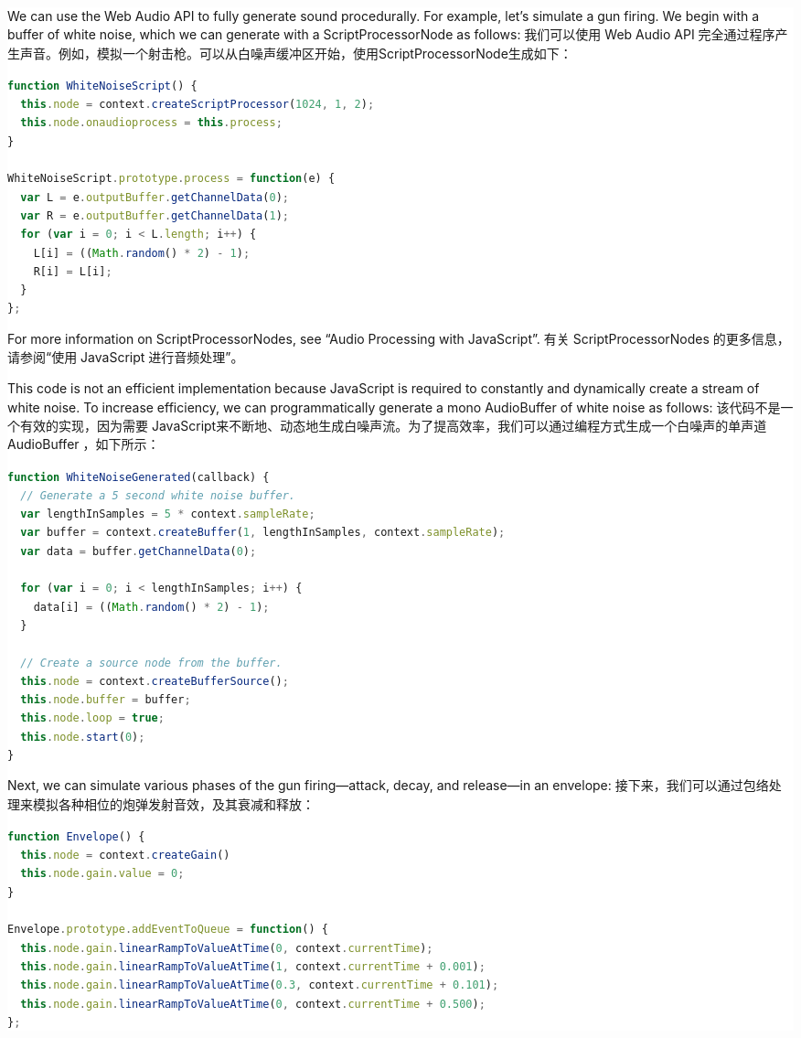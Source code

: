 We can use the Web Audio API to fully generate sound procedurally. For example, let’s simulate a gun firing. We begin with a buffer of white noise, which we can generate with a ScriptProcessorNode as follows:
我们可以使用 Web Audio API 完全通过程序产生声音。例如，模拟一个射击枪。可以从白噪声缓冲区开始，使用ScriptProcessorNode生成如下：

```js
function WhiteNoiseScript() {
  this.node = context.createScriptProcessor(1024, 1, 2);
  this.node.onaudioprocess = this.process;
}

WhiteNoiseScript.prototype.process = function(e) {
  var L = e.outputBuffer.getChannelData(0);
  var R = e.outputBuffer.getChannelData(1);
  for (var i = 0; i < L.length; i++) {
    L[i] = ((Math.random() * 2) - 1);
    R[i] = L[i];
  }
};
```

For more information on ScriptProcessorNodes, see “Audio Processing with JavaScript”.
有关 ScriptProcessorNodes 的更多信息，请参阅“使用 JavaScript 进行音频处理”。

This code is not an efficient implementation because JavaScript is required to constantly and dynamically create a stream of white noise. To increase efficiency, we can programmatically generate a mono AudioBuffer of white noise as follows:
该代码不是一个有效的实现，因为需要 JavaScript来不断地、动态地生成白噪声流。为了提高效率，我们可以通过编程方式生成一个白噪声的单声道 AudioBuffer ，如下所示：

```js
function WhiteNoiseGenerated(callback) {
  // Generate a 5 second white noise buffer.
  var lengthInSamples = 5 * context.sampleRate;
  var buffer = context.createBuffer(1, lengthInSamples, context.sampleRate);
  var data = buffer.getChannelData(0);

  for (var i = 0; i < lengthInSamples; i++) {
    data[i] = ((Math.random() * 2) - 1);
  }

  // Create a source node from the buffer.
  this.node = context.createBufferSource();
  this.node.buffer = buffer;
  this.node.loop = true;
  this.node.start(0);
}
```

Next, we can simulate various phases of the gun firing—attack, decay, and release—in an envelope:
接下来，我们可以通过包络处理来模拟各种相位的炮弹发射音效，及其衰减和释放：

```js
function Envelope() {
  this.node = context.createGain()
  this.node.gain.value = 0;
}

Envelope.prototype.addEventToQueue = function() {
  this.node.gain.linearRampToValueAtTime(0, context.currentTime);
  this.node.gain.linearRampToValueAtTime(1, context.currentTime + 0.001);
  this.node.gain.linearRampToValueAtTime(0.3, context.currentTime + 0.101);
  this.node.gain.linearRampToValueAtTime(0, context.currentTime + 0.500);
};
```
